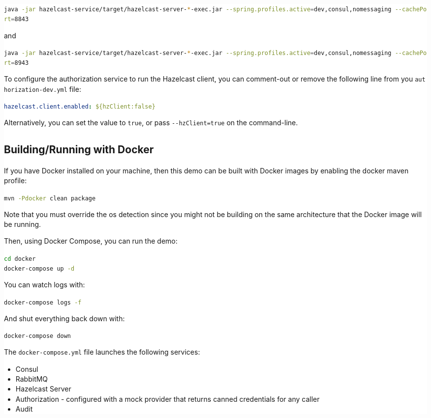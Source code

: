 ```bash
java -jar hazelcast-service/target/hazelcast-server-*-exec.jar --spring.profiles.active=dev,consul,nomessaging --cachePort=8843
```

and

```bash
java -jar hazelcast-service/target/hazelcast-server-*-exec.jar --spring.profiles.active=dev,consul,nomessaging --cachePort=8943
```

To configure the authorization service to run the Hazelcast client, you can
comment-out or remove the following line from you `authorization-dev.yml` file:

```yml
hazelcast.client.enabled: ${hzClient:false}
```

Alternatively, you can set the value to `true`, or pass `--hzClient=true` on
the command-line.

## Building/Running with Docker

If you have Docker installed on your machine, then this demo can be built with
Docker images by enabling the docker maven profile:

```bash
mvn -Pdocker clean package
``` 

Note that you must override the os detection since you might not be building on
the same architecture that the Docker image will be running.

Then, using Docker Compose, you can run the demo:

```bash
cd docker
docker-compose up -d
```

You can watch logs with:

```bash
docker-compose logs -f
```
 
 And shut everything back down with:
 
 ```bash
 docker-compose down
 ```

The `docker-compose.yml` file launches the following services:

* Consul
* RabbitMQ
* Hazelcast Server
* Authorization - configured with a mock provider that returns canned credentials for any caller
* Audit
